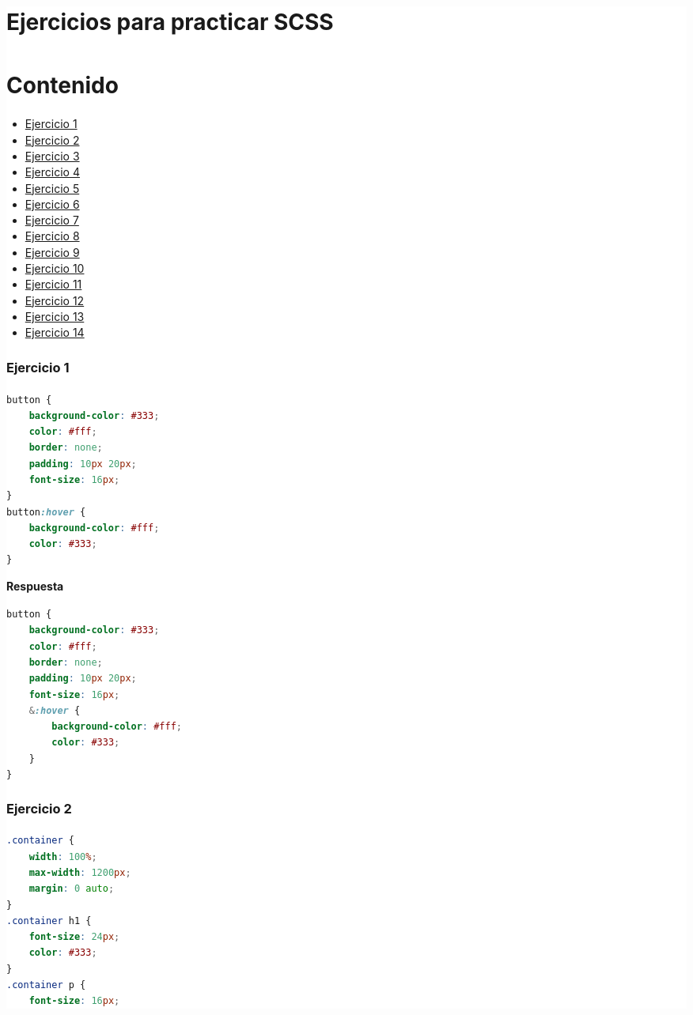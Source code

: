 # Ejercicios para practicar SCSS

# Contenido

- [Ejercicio 1](#ejercicio-1)
- [Ejercicio 2](#ejercicio-2)
- [Ejercicio 3](#ejercicio-3)
- [Ejercicio 4](#ejercicio-4)
- [Ejercicio 5](#ejercicio-5)
- [Ejercicio 6](#ejercicio-6)
- [Ejercicio 7](#ejercicio-7)
- [Ejercicio 8](#ejercicio-8)
- [Ejercicio 9](#ejercicio-9)
- [Ejercicio 10](#ejercicio-10)
- [Ejercicio 11](#ejercicio-11)
- [Ejercicio 12](#ejercicio-12)
- [Ejercicio 13](#ejercicio-13)
- [Ejercicio 14](#ejercicio-14)


### Ejercicio 1
```css  
button {  
    background-color: #333;  
    color: #fff;  
    border: none;  
    padding: 10px 20px;  
    font-size: 16px;  
}  
button:hover {  
    background-color: #fff;  
    color: #333;  
}
```

**Respuesta**
```scss
button {
    background-color: #333;  
    color: #fff;  
    border: none;  
    padding: 10px 20px;  
    font-size: 16px;
    &:hover {
        background-color: #fff;  
        color: #333;
    }
}
```

### Ejercicio 2
```css
.container {  
    width: 100%;  
    max-width: 1200px;  
    margin: 0 auto;  
}  
.container h1 {  
    font-size: 24px;  
    color: #333;  
}  
.container p {  
    font-size: 16px;  
```